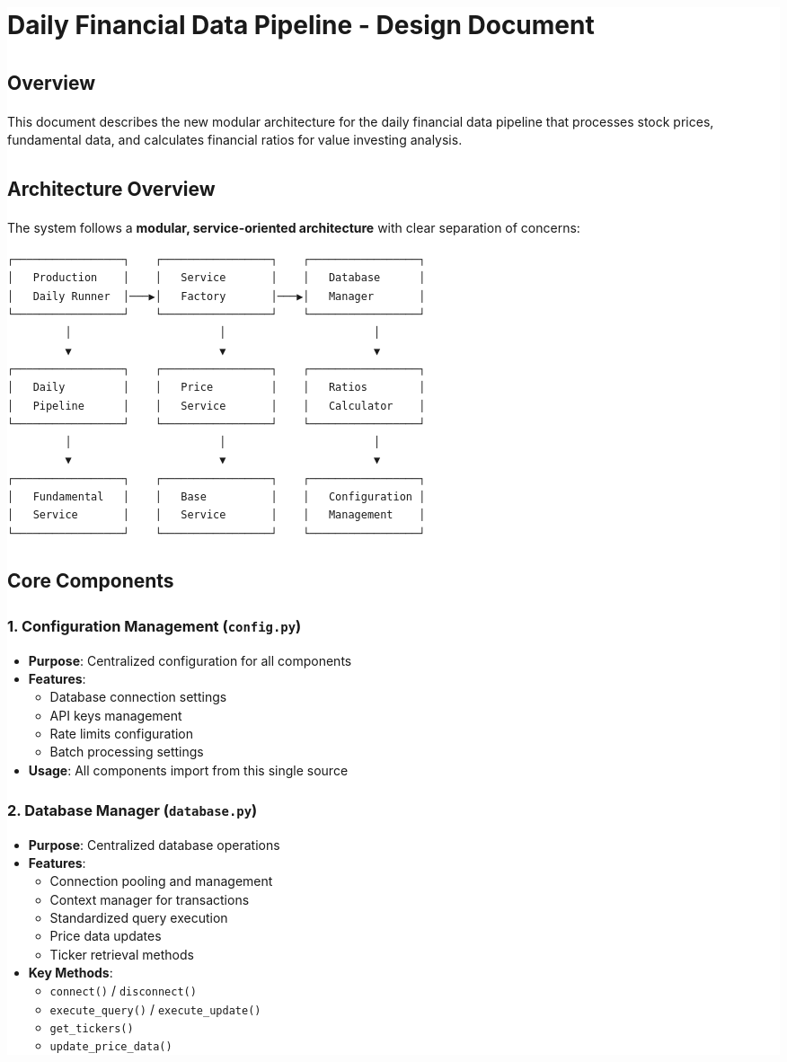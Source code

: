 # Daily Financial Data Pipeline - Design Document

## Overview

This document describes the new modular architecture for the daily financial data pipeline that processes stock prices, fundamental data, and calculates financial ratios for value investing analysis.

## Architecture Overview

The system follows a **modular, service-oriented architecture** with clear separation of concerns:

```
┌─────────────────┐    ┌─────────────────┐    ┌─────────────────┐
│   Production    │    │   Service       │    │   Database      │
│   Daily Runner  │───▶│   Factory       │───▶│   Manager       │
└─────────────────┘    └─────────────────┘    └─────────────────┘
         │                       │                       │
         ▼                       ▼                       ▼
┌─────────────────┐    ┌─────────────────┐    ┌─────────────────┐
│   Daily         │    │   Price         │    │   Ratios        │
│   Pipeline      │    │   Service       │    │   Calculator    │
└─────────────────┘    └─────────────────┘    └─────────────────┘
         │                       │                       │
         ▼                       ▼                       ▼
┌─────────────────┐    ┌─────────────────┐    ┌─────────────────┐
│   Fundamental   │    │   Base          │    │   Configuration │
│   Service       │    │   Service       │    │   Management    │
└─────────────────┘    └─────────────────┘    └─────────────────┘
```

## Core Components

### 1. Configuration Management (`config.py`)
- **Purpose**: Centralized configuration for all components
- **Features**:
  - Database connection settings
  - API keys management
  - Rate limits configuration
  - Batch processing settings
- **Usage**: All components import from this single source

### 2. Database Manager (`database.py`)
- **Purpose**: Centralized database operations
- **Features**:
  - Connection pooling and management
  - Context manager for transactions
  - Standardized query execution
  - Price data updates
  - Ticker retrieval methods
- **Key Methods**:
  - `connect()` / `disconnect()`
  - `execute_query()` / `execute_update()`
  - `get_tickers()`
  - `update_price_data()`
